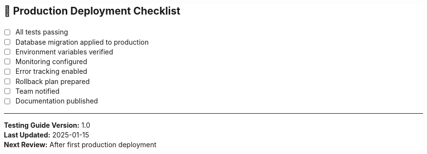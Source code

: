 
## 🚀 Production Deployment Checklist

- [ ] All tests passing
- [ ] Database migration applied to production
- [ ] Environment variables verified
- [ ] Monitoring configured
- [ ] Error tracking enabled
- [ ] Rollback plan prepared
- [ ] Team notified
- [ ] Documentation published

---

**Testing Guide Version:** 1.0  
**Last Updated:** 2025-01-15  
**Next Review:** After first production deployment
